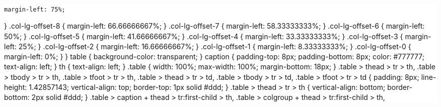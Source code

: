     margin-left: 75%;
  }
  .col-lg-offset-8 {
    margin-left: 66.66666667%;
  }
  .col-lg-offset-7 {
    margin-left: 58.33333333%;
  }
  .col-lg-offset-6 {
    margin-left: 50%;
  }
  .col-lg-offset-5 {
    margin-left: 41.66666667%;
  }
  .col-lg-offset-4 {
    margin-left: 33.33333333%;
  }
  .col-lg-offset-3 {
    margin-left: 25%;
  }
  .col-lg-offset-2 {
    margin-left: 16.66666667%;
  }
  .col-lg-offset-1 {
    margin-left: 8.33333333%;
  }
  .col-lg-offset-0 {
    margin-left: 0%;
  }
}
table {
  background-color: transparent;
}
caption {
  padding-top: 8px;
  padding-bottom: 8px;
  color: #777777;
  text-align: left;
}
th {
  text-align: left;
}
.table {
  width: 100%;
  max-width: 100%;
  margin-bottom: 18px;
}
.table &gt; thead &gt; tr &gt; th,
.table &gt; tbody &gt; tr &gt; th,
.table &gt; tfoot &gt; tr &gt; th,
.table &gt; thead &gt; tr &gt; td,
.table &gt; tbody &gt; tr &gt; td,
.table &gt; tfoot &gt; tr &gt; td {
  padding: 8px;
  line-height: 1.42857143;
  vertical-align: top;
  border-top: 1px solid #ddd;
}
.table &gt; thead &gt; tr &gt; th {
  vertical-align: bottom;
  border-bottom: 2px solid #ddd;
}
.table &gt; caption + thead &gt; tr:first-child &gt; th,
.table &gt; colgroup + thead &gt; tr:first-child &gt; th,